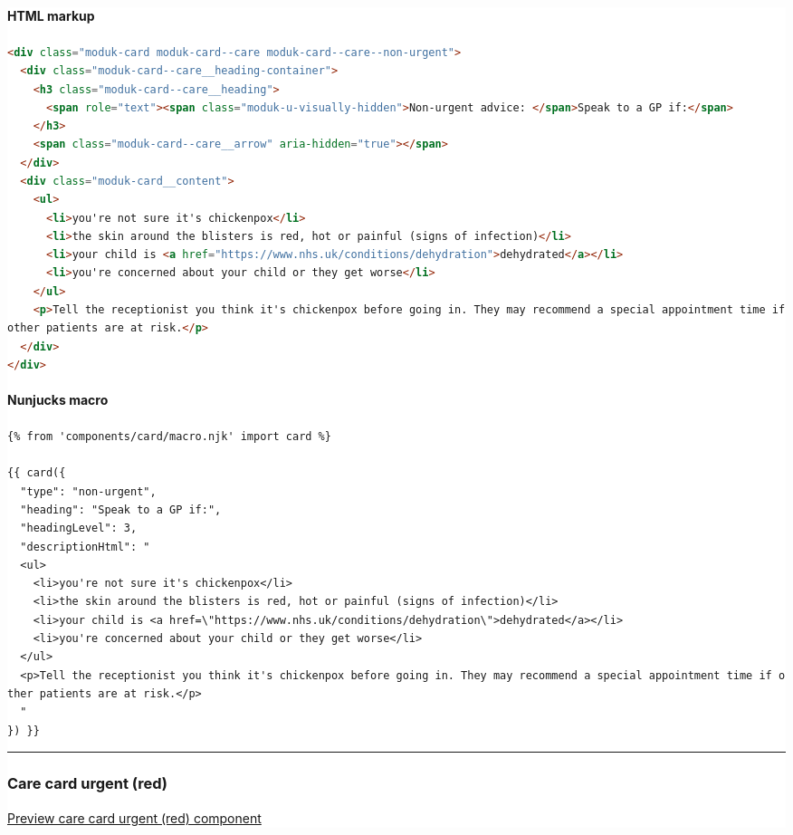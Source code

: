 #### HTML markup

```html
<div class="moduk-card moduk-card--care moduk-card--care--non-urgent">
  <div class="moduk-card--care__heading-container">
    <h3 class="moduk-card--care__heading">
      <span role="text"><span class="moduk-u-visually-hidden">Non-urgent advice: </span>Speak to a GP if:</span>
    </h3>
    <span class="moduk-card--care__arrow" aria-hidden="true"></span>
  </div>
  <div class="moduk-card__content">
    <ul>
      <li>you're not sure it's chickenpox</li>
      <li>the skin around the blisters is red, hot or painful (signs of infection)</li>
      <li>your child is <a href="https://www.nhs.uk/conditions/dehydration">dehydrated</a></li>
      <li>you're concerned about your child or they get worse</li>
    </ul>
    <p>Tell the receptionist you think it's chickenpox before going in. They may recommend a special appointment time if other patients are at risk.</p>
  </div>
</div>
```

#### Nunjucks macro

```
{% from 'components/card/macro.njk' import card %}

{{ card({
  "type": "non-urgent",
  "heading": "Speak to a GP if:",
  "headingLevel": 3,
  "descriptionHtml": "
  <ul>
    <li>you're not sure it's chickenpox</li>
    <li>the skin around the blisters is red, hot or painful (signs of infection)</li>
    <li>your child is <a href=\"https://www.nhs.uk/conditions/dehydration\">dehydrated</a></li>
    <li>you're concerned about your child or they get worse</li>
  </ul>
  <p>Tell the receptionist you think it's chickenpox before going in. They may recommend a special appointment time if other patients are at risk.</p>
  "
}) }}
```

---

### Care card urgent (red)

[Preview care card urgent (red) component](https://nhsuk.github.io/moduk-frontend/components/card/care-card-urgent.html)
